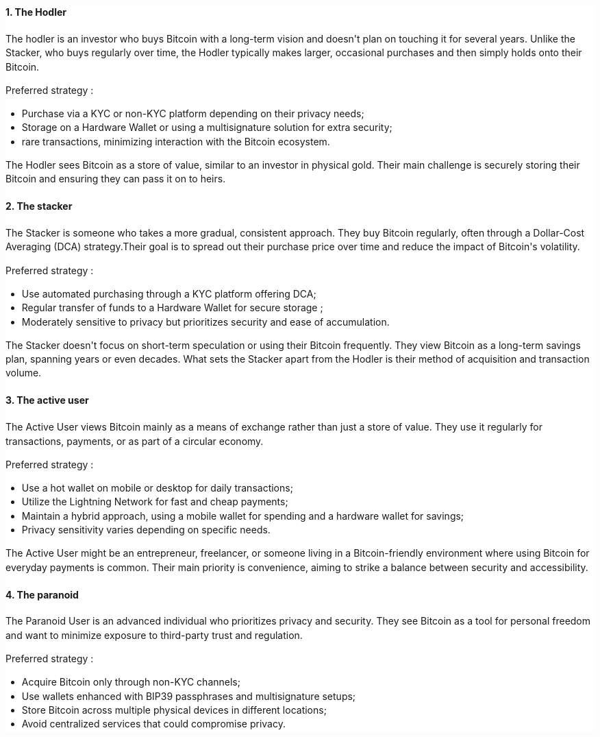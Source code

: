 #### 1. The Hodler

The hodler is an investor who buys Bitcoin with a long-term vision and doesn't plan on touching it for several years. Unlike the Stacker, who buys regularly over time, the Hodler typically makes larger, occasional purchases and then simply holds onto their Bitcoin.



Preferred strategy :

- Purchase via a KYC or non-KYC platform depending on their privacy needs;
- Storage on a Hardware Wallet or using a multisignature solution for extra security;
- rare transactions, minimizing interaction with the Bitcoin ecosystem.

The Hodler sees Bitcoin as a store of value, similar to an investor in physical gold. Their main challenge is securely storing their Bitcoin and ensuring they can pass it on to heirs.

#### 2. The stacker

The Stacker is someone who takes a more gradual, consistent approach. They buy Bitcoin regularly, often through a Dollar-Cost Averaging (DCA) strategy.Their goal is to spread out their purchase price over time and reduce the impact of Bitcoin's volatility.

Preferred strategy :

- Use automated purchasing through a KYC platform offering DCA;
- Regular transfer of funds to a Hardware Wallet for secure storage ;
- Moderately sensitive to privacy but prioritizes security and ease of accumulation.

The Stacker doesn't focus on short-term speculation or using their Bitcoin frequently. They view Bitcoin as a long-term savings plan, spanning years or even decades. What sets the Stacker apart from the Hodler is their method of acquisition and transaction volume.

#### 3. The active user

The Active User views Bitcoin mainly as a means of exchange rather than just a store of value. They use it regularly for transactions, payments, or as part of a circular economy.

Preferred strategy :

- Use a hot wallet on mobile or desktop for daily transactions;
- Utilize the Lightning Network for fast and cheap payments;
- Maintain a hybrid approach, using a mobile wallet for spending and a hardware wallet for savings;
- Privacy sensitivity varies depending on specific needs.

The Active User might be an entrepreneur, freelancer, or someone living in a Bitcoin-friendly environment where using Bitcoin for everyday payments is common. Their main priority is convenience, aiming to strike a balance between security and accessibility.

#### 4. The paranoid

The Paranoid User is an advanced individual who prioritizes privacy and security. They see Bitcoin as a tool for personal freedom and want to minimize exposure to third-party trust and regulation.

Preferred strategy :

- Acquire Bitcoin only through non-KYC channels;
- Use wallets enhanced with BIP39 passphrases and multisignature setups;
- Store Bitcoin across multiple physical devices in different locations;
- Avoid centralized services that could compromise privacy.
